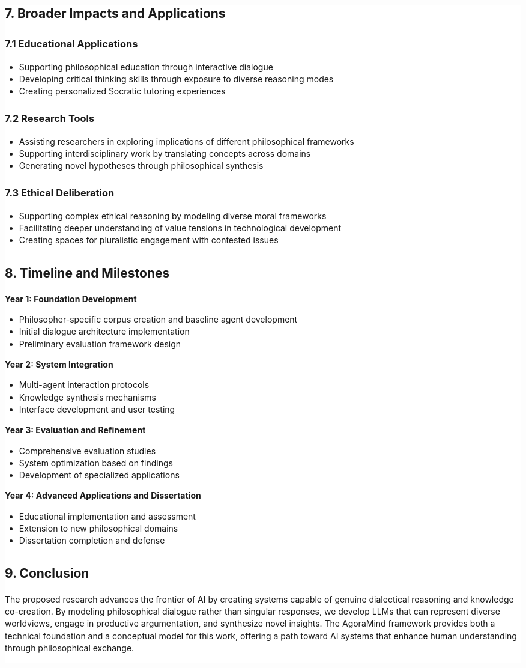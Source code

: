 ## 7. Broader Impacts and Applications

### 7.1 Educational Applications

- Supporting philosophical education through interactive dialogue
- Developing critical thinking skills through exposure to diverse reasoning modes
- Creating personalized Socratic tutoring experiences

### 7.2 Research Tools

- Assisting researchers in exploring implications of different philosophical frameworks
- Supporting interdisciplinary work by translating concepts across domains
- Generating novel hypotheses through philosophical synthesis

### 7.3 Ethical Deliberation

- Supporting complex ethical reasoning by modeling diverse moral frameworks
- Facilitating deeper understanding of value tensions in technological development
- Creating spaces for pluralistic engagement with contested issues

## 8. Timeline and Milestones

**Year 1: Foundation Development**
- Philosopher-specific corpus creation and baseline agent development
- Initial dialogue architecture implementation
- Preliminary evaluation framework design

**Year 2: System Integration**
- Multi-agent interaction protocols
- Knowledge synthesis mechanisms
- Interface development and user testing

**Year 3: Evaluation and Refinement**
- Comprehensive evaluation studies
- System optimization based on findings
- Development of specialized applications

**Year 4: Advanced Applications and Dissertation**
- Educational implementation and assessment
- Extension to new philosophical domains
- Dissertation completion and defense

## 9. Conclusion

The proposed research advances the frontier of AI by creating systems capable of genuine dialectical reasoning and knowledge co-creation. By modeling philosophical dialogue rather than singular responses, we develop LLMs that can represent diverse worldviews, engage in productive argumentation, and synthesize novel insights. The AgoraMind framework provides both a technical foundation and a conceptual model for this work, offering a path toward AI systems that enhance human understanding through philosophical exchange.

---
